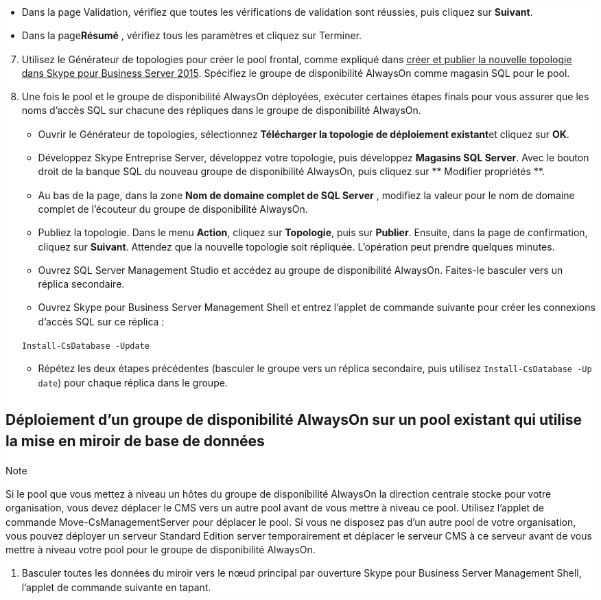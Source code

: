    - Dans la page Validation, vérifiez que toutes les vérifications de validation sont réussies, puis cliquez sur **Suivant**.
    
   - Dans la page**Résumé** , vérifiez tous les paramètres et cliquez sur Terminer.
    
7. Utilisez le Générateur de topologies pour créer le pool frontal, comme expliqué dans [créer et publier la nouvelle topologie dans Skype pour Business Server 2015](../../deploy/install/create-and-publish-new-topology.md). Spécifiez le groupe de disponibilité AlwaysOn comme magasin SQL pour le pool.
    
8. Une fois le pool et le groupe de disponibilité AlwaysOn déployées, exécuter certaines étapes finals pour vous assurer que les noms d’accès SQL sur chacune des répliques dans le groupe de disponibilité AlwaysOn. 
    
   - Ouvrir le Générateur de topologies, sélectionnez **Télécharger la topologie de déploiement existant**et cliquez sur **OK**.
    
   - Développez Skype Entreprise Server, développez votre topologie, puis développez **Magasins SQL Server**. Avec le bouton droit de la banque SQL du nouveau groupe de disponibilité AlwaysOn, puis cliquez sur ** Modifier propriétés **.
    
    - Au bas de la page, dans la zone **Nom de domaine complet de SQL Server** , modifiez la valeur pour le nom de domaine complet de l’écouteur du groupe de disponibilité AlwaysOn.
    
   - Publiez la topologie. Dans le menu **Action**, cliquez sur **Topologie**, puis sur **Publier**. Ensuite, dans la page de confirmation, cliquez sur **Suivant**. Attendez que la nouvelle topologie soit répliquée. L’opération peut prendre quelques minutes.
    
   - Ouvrez SQL Server Management Studio et accédez au groupe de disponibilité AlwaysOn. Faites-le basculer vers un réplica secondaire.
    
   - Ouvrez Skype pour Business Server Management Shell et entrez l’applet de commande suivante pour créer les connexions d’accès SQL sur ce réplica :
    
   ```
   Install-CsDatabase -Update
   ```

   - Répétez les deux étapes précédentes (basculer le groupe vers un réplica secondaire, puis utilisez `Install-CsDatabase -Update`) pour chaque réplica dans le groupe.
    
## <a name="deploy-an-alwayson-availability-group-on-an-existing-pool-that-uses-database-mirroring"></a>Déploiement d’un groupe de disponibilité AlwaysOn sur un pool existant qui utilise la mise en miroir de base de données
<a name="BKMK_MirroredPool_CreateAlwaysOnGroup"> </a>

> [!NOTE]
> Si le pool que vous mettez à niveau un hôtes du groupe de disponibilité AlwaysOn la direction centrale stocke pour votre organisation, vous devez déplacer le CMS vers un autre pool avant de vous mettre à niveau ce pool. Utilisez l’applet de commande Move-CsManagementServer pour déplacer le pool. Si vous ne disposez pas d’un autre pool de votre organisation, vous pouvez déployer un serveur Standard Edition server temporairement et déplacer le serveur CMS à ce serveur avant de vous mettre à niveau votre pool pour le groupe de disponibilité AlwaysOn. 
  
1. Basculer toutes les données du miroir vers le nœud principal par ouverture Skype pour Business Server Management Shell, l’applet de commande suivante en tapant.
    